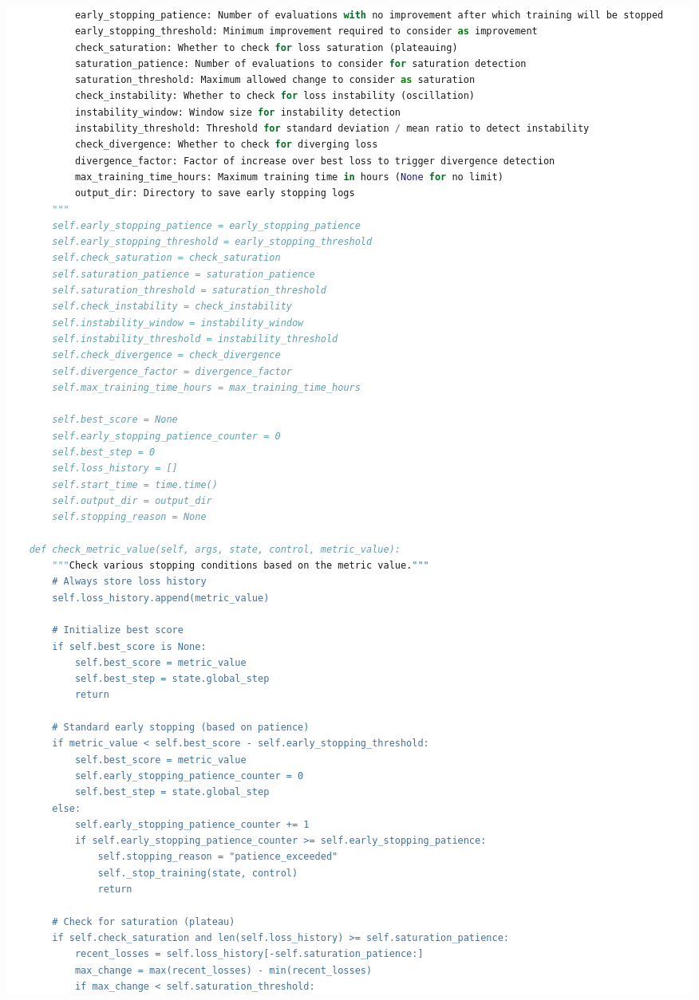 ```python
            early_stopping_patience: Number of evaluations with no improvement after which training will be stopped
            early_stopping_threshold: Minimum improvement required to consider as improvement
            check_saturation: Whether to check for loss saturation (plateauing)
            saturation_patience: Number of evaluations to consider for saturation detection
            saturation_threshold: Maximum allowed change to consider as saturation
            check_instability: Whether to check for loss instability (oscillation)
            instability_window: Window size for instability detection
            instability_threshold: Threshold for standard deviation / mean ratio to detect instability
            check_divergence: Whether to check for diverging loss
            divergence_factor: Factor of increase over best loss to trigger divergence detection
            max_training_time_hours: Maximum training time in hours (None for no limit)
            output_dir: Directory to save early stopping logs
        """
        self.early_stopping_patience = early_stopping_patience
        self.early_stopping_threshold = early_stopping_threshold
        self.check_saturation = check_saturation
        self.saturation_patience = saturation_patience
        self.saturation_threshold = saturation_threshold
        self.check_instability = check_instability
        self.instability_window = instability_window
        self.instability_threshold = instability_threshold
        self.check_divergence = check_divergence
        self.divergence_factor = divergence_factor
        self.max_training_time_hours = max_training_time_hours
        
        self.best_score = None
        self.early_stopping_patience_counter = 0
        self.best_step = 0
        self.loss_history = []
        self.start_time = time.time()
        self.output_dir = output_dir
        self.stopping_reason = None
        
    def check_metric_value(self, args, state, control, metric_value):
        """Check various stopping conditions based on the metric value."""
        # Always store loss history
        self.loss_history.append(metric_value)
        
        # Initialize best score
        if self.best_score is None:
            self.best_score = metric_value
            self.best_step = state.global_step
            return
        
        # Standard early stopping (based on patience)
        if metric_value < self.best_score - self.early_stopping_threshold:
            self.best_score = metric_value
            self.early_stopping_patience_counter = 0
            self.best_step = state.global_step
        else:
            self.early_stopping_patience_counter += 1
            if self.early_stopping_patience_counter >= self.early_stopping_patience:
                self.stopping_reason = "patience_exceeded"
                self._stop_training(state, control)
                return
        
        # Check for saturation (plateau)
        if self.check_saturation and len(self.loss_history) >= self.saturation_patience:
            recent_losses = self.loss_history[-self.saturation_patience:]
            max_change = max(recent_losses) - min(recent_losses)
            if max_change < self.saturation_threshold:
```